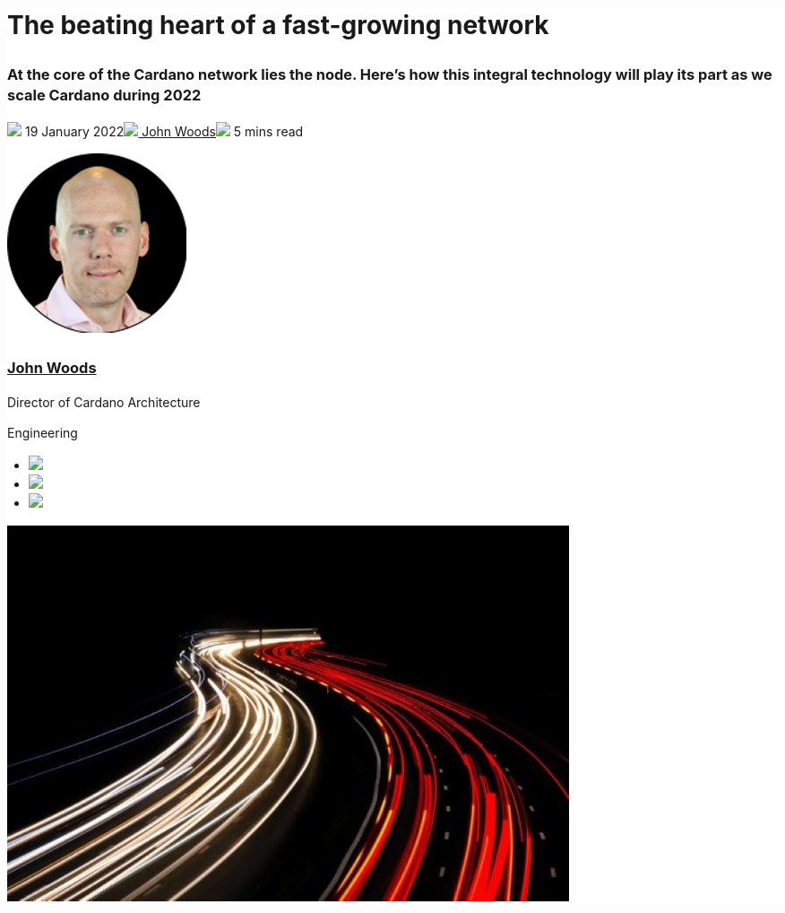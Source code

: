 # The beating heart of a fast-growing network
### **At the core of the Cardano network lies the node. Here’s how this integral technology will play its part as we scale Cardano during 2022**
![](img/2022-01-19-the-beating-heart-of-a-fast-growing-network.002.png) 19 January 2022![](img/2022-01-19-the-beating-heart-of-a-fast-growing-network.002.png)[ John Woods](tmp//en/blog/authors/john-woods/page-1/)![](img/2022-01-19-the-beating-heart-of-a-fast-growing-network.003.png) 5 mins read

![John Woods](img/2022-01-19-the-beating-heart-of-a-fast-growing-network.004.png)[](tmp//en/blog/authors/john-woods/page-1/)
### [**John Woods**](tmp//en/blog/authors/john-woods/page-1/)
Director of Cardano Architecture

Engineering

- ![](img/2022-01-19-the-beating-heart-of-a-fast-growing-network.005.png)[](mailto:john.woods@iohk.io "Email")
- ![](img/2022-01-19-the-beating-heart-of-a-fast-growing-network.006.png)[](https://www.linkedin.com/in/johnalanwoods/ "LinkedIn")
- ![](img/2022-01-19-the-beating-heart-of-a-fast-growing-network.007.png)[](https://github.com/johnalanwoods "GitHub")

![The beating heart of a fast-growing network](img/2022-01-19-the-beating-heart-of-a-fast-growing-network.008.jpeg)
